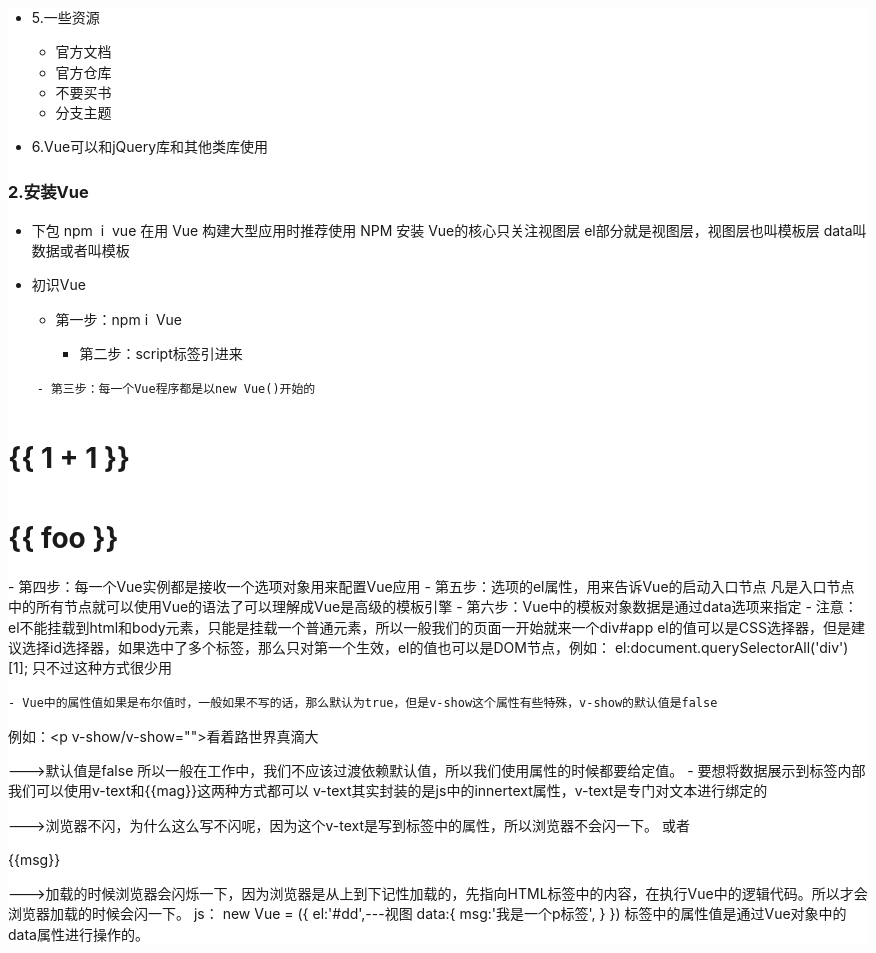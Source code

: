 - 5.一些资源

	- 官方文档
	- 官方仓库
	- 不要买书
	- 分支主题

- 6.Vue可以和jQuery库和其他类库使用

### 2.安装Vue

- 下包
npm  i  vue
在用 Vue 构建大型应用时推荐使用 NPM 安装
Vue的核心只关注视图层 el部分就是视图层，视图层也叫模板层
data叫数据或者叫模板
- 初识Vue

	- 第一步：npm i  Vue

		- 第二步：script标签引进来
<script src="../node_modules/vue/dist/vue.js"></script>
		- 第三步：每一个Vue程序都是以new Vue()开始的
<div id="app">
    <h1>{{ 1 + 1 }}</h1>
    <h1>{{ foo }}</h1>
  </div>
<script>
     new Vue({
	    //   el告诉Vue的启动入口节点在哪里或者理解成哪一部分归Vue管
	    el: '#app',
	    data: {
	       foo: 'bar',
	      }
      })
</script>
		- 第四步：每一个Vue实例都是接收一个选项对象用来配置Vue应用
		- 第五步：选项的el属性，用来告诉Vue的启动入口节点
凡是入口节点中的所有节点就可以使用Vue的语法了可以理解成Vue是高级的模板引擎
		- 第六步：Vue中的模板对象数据是通过data选项来指定
		- 注意：el不能挂载到html和body元素，只能是挂载一个普通元素，所以一般我们的页面一开始就来一个div#app  el的值可以是CSS选择器，但是建议选择id选择器，如果选中了多个标签，那么只对第一个生效，el的值也可以是DOM节点，例如：
el:document.querySelectorAll('div')[1];
只不过这种方式很少用

	- Vue中的属性值如果是布尔值时，一般如果不写的话，那么默认为true，但是v-show这个属性有些特殊，v-show的默认值是false
例如：<p v-show/v-show="">看着路世界真滴大</p>--->默认值是false
所以一般在工作中，我们不应该过渡依赖默认值，所以我们使用属性的时候都要给定值。
	- 要想将数据展示到标签内部我们可以使用v-text和{{mag}}这两种方式都可以
v-text其实封装的是js中的innertext属性，v-text是专门对文本进行绑定的
<p v-text="msg"></p>--->浏览器不闪，为什么这么写不闪呢，因为这个v-text是写到标签中的属性，所以浏览器不会闪一下。
或者
<p id="pp">{{msg}}</p>--->加载的时候浏览器会闪烁一下，因为浏览器是从上到下记性加载的，先指向HTML标签中的内容，在执行Vue中的逻辑代码。所以才会浏览器加载的时候会闪一下。
js：
new Vue = ({
   el:'#dd',---视图
   data:{
       msg:'我是一个p标签',
   }
})
标签中的属性值是通过Vue对象中的data属性进行操作的。
